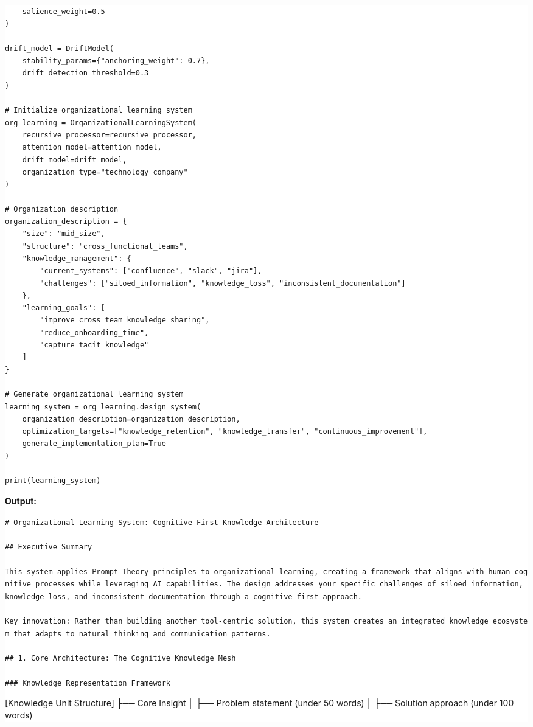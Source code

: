 ```
    salience_weight=0.5
)

drift_model = DriftModel(
    stability_params={"anchoring_weight": 0.7},
    drift_detection_threshold=0.3
)

# Initialize organizational learning system
org_learning = OrganizationalLearningSystem(
    recursive_processor=recursive_processor,
    attention_model=attention_model,
    drift_model=drift_model,
    organization_type="technology_company"
)

# Organization description
organization_description = {
    "size": "mid_size",
    "structure": "cross_functional_teams",
    "knowledge_management": {
        "current_systems": ["confluence", "slack", "jira"],
        "challenges": ["siloed_information", "knowledge_loss", "inconsistent_documentation"]
    },
    "learning_goals": [
        "improve_cross_team_knowledge_sharing",
        "reduce_onboarding_time",
        "capture_tacit_knowledge"
    ]
}

# Generate organizational learning system
learning_system = org_learning.design_system(
    organization_description=organization_description,
    optimization_targets=["knowledge_retention", "knowledge_transfer", "continuous_improvement"],
    generate_implementation_plan=True
)

print(learning_system)
```

**Output:**
```
# Organizational Learning System: Cognitive-First Knowledge Architecture

## Executive Summary

This system applies Prompt Theory principles to organizational learning, creating a framework that aligns with human cognitive processes while leveraging AI capabilities. The design addresses your specific challenges of siloed information, knowledge loss, and inconsistent documentation through a cognitive-first approach.

Key innovation: Rather than building another tool-centric solution, this system creates an integrated knowledge ecosystem that adapts to natural thinking and communication patterns.

## 1. Core Architecture: The Cognitive Knowledge Mesh

### Knowledge Representation Framework

```
[Knowledge Unit Structure]
├── Core Insight
│   ├── Problem statement (under 50 words)
│   ├── Solution approach (under 100 words)